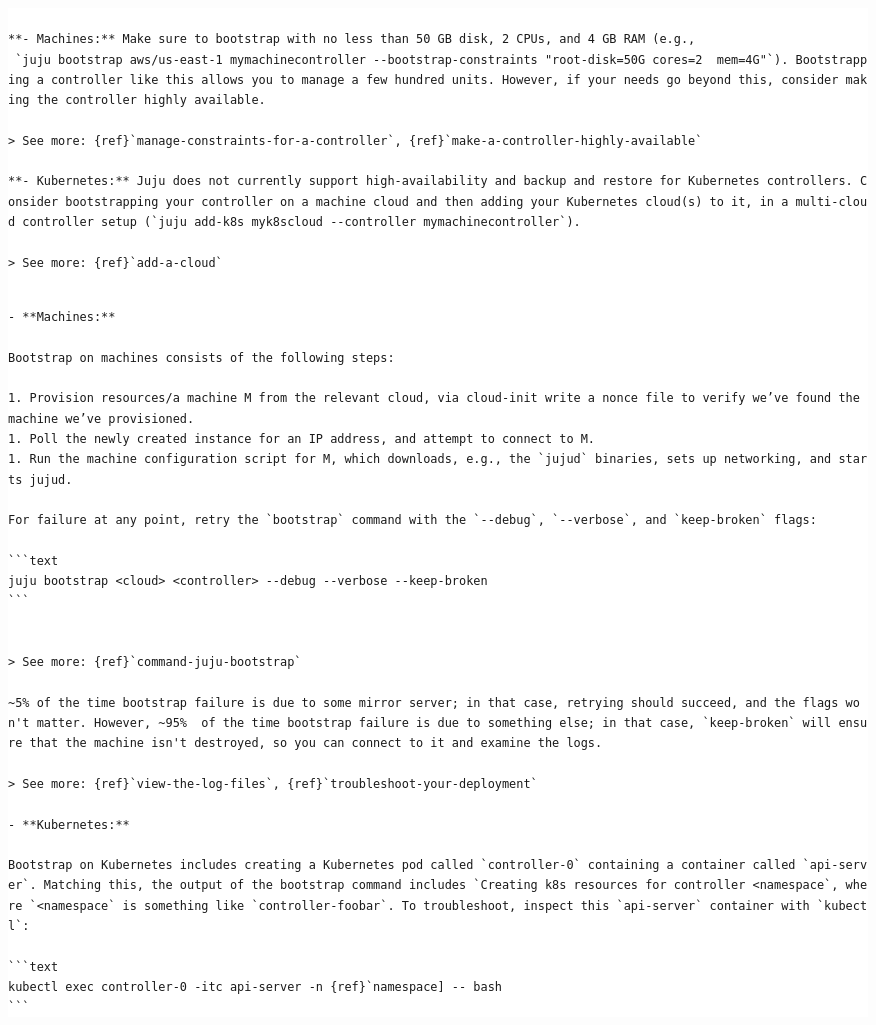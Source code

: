 ```{dropdown} Tips for production

**- Machines:** Make sure to bootstrap with no less than 50 GB disk, 2 CPUs, and 4 GB RAM (e.g., 
 `juju bootstrap aws/us-east-1 mymachinecontroller --bootstrap-constraints "root-disk=50G cores=2  mem=4G"`). Bootstrapping a controller like this allows you to manage a few hundred units. However, if your needs go beyond this, consider making the controller highly available.

> See more: {ref}`manage-constraints-for-a-controller`, {ref}`make-a-controller-highly-available`

**- Kubernetes:** Juju does not currently support high-availability and backup and restore for Kubernetes controllers. Consider bootstrapping your controller on a machine cloud and then adding your Kubernetes cloud(s) to it, in a multi-cloud controller setup (`juju add-k8s myk8scloud --controller mymachinecontroller`).  

> See more: {ref}`add-a-cloud`
  
```

````{dropdown} Tips for troubleshooting
- **Machines:**

Bootstrap on machines consists of the following steps:

1. Provision resources/a machine M from the relevant cloud, via cloud-init write a nonce file to verify we’ve found the machine we’ve provisioned.
1. Poll the newly created instance for an IP address, and attempt to connect to M.
1. Run the machine configuration script for M, which downloads, e.g., the `jujud` binaries, sets up networking, and starts jujud.

For failure at any point, retry the `bootstrap` command with the `--debug`, `--verbose`, and `keep-broken` flags:

```text
juju bootstrap <cloud> <controller> --debug --verbose --keep-broken
```


> See more: {ref}`command-juju-bootstrap`

~5% of the time bootstrap failure is due to some mirror server; in that case, retrying should succeed, and the flags won't matter. However, ~95%  of the time bootstrap failure is due to something else; in that case, `keep-broken` will ensure that the machine isn't destroyed, so you can connect to it and examine the logs.

> See more: {ref}`view-the-log-files`, {ref}`troubleshoot-your-deployment`

- **Kubernetes:**

Bootstrap on Kubernetes includes creating a Kubernetes pod called `controller-0` containing a container called `api-server`. Matching this, the output of the bootstrap command includes `Creating k8s resources for controller <namespace`, where `<namespace` is something like `controller-foobar`. To troubleshoot, inspect this `api-server` container with `kubectl`:

```text
kubectl exec controller-0 -itc api-server -n {ref}`namespace] -- bash
```

````
